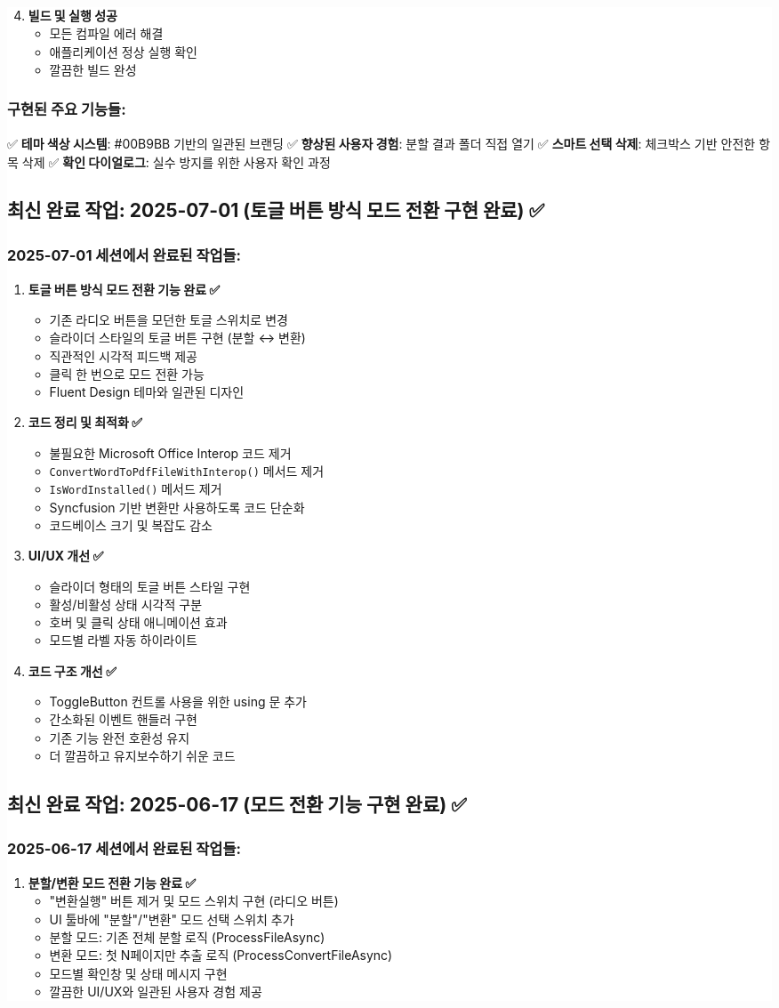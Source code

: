 4. **빌드 및 실행 성공**
   - 모든 컴파일 에러 해결
   - 애플리케이션 정상 실행 확인
   - 깔끔한 빌드 완성

### 구현된 주요 기능들:
✅ **테마 색상 시스템**: #00B9BB 기반의 일관된 브랜딩
✅ **향상된 사용자 경험**: 분할 결과 폴더 직접 열기
✅ **스마트 선택 삭제**: 체크박스 기반 안전한 항목 삭제
✅ **확인 다이얼로그**: 실수 방지를 위한 사용자 확인 과정

## 최신 완료 작업: 2025-07-01 (토글 버튼 방식 모드 전환 구현 완료) ✅

### 2025-07-01 세션에서 완료된 작업들:
1. **토글 버튼 방식 모드 전환 기능 완료 ✅**
   - 기존 라디오 버튼을 모던한 토글 스위치로 변경
   - 슬라이더 스타일의 토글 버튼 구현 (분할 ↔ 변환)
   - 직관적인 시각적 피드백 제공
   - 클릭 한 번으로 모드 전환 가능
   - Fluent Design 테마와 일관된 디자인

2. **코드 정리 및 최적화 ✅**
   - 불필요한 Microsoft Office Interop 코드 제거
   - `ConvertWordToPdfFileWithInterop()` 메서드 제거
   - `IsWordInstalled()` 메서드 제거
   - Syncfusion 기반 변환만 사용하도록 코드 단순화
   - 코드베이스 크기 및 복잡도 감소

3. **UI/UX 개선 ✅**
   - 슬라이더 형태의 토글 버튼 스타일 구현
   - 활성/비활성 상태 시각적 구분
   - 호버 및 클릭 상태 애니메이션 효과
   - 모드별 라벨 자동 하이라이트

4. **코드 구조 개선 ✅**
   - ToggleButton 컨트롤 사용을 위한 using 문 추가
   - 간소화된 이벤트 핸들러 구현
   - 기존 기능 완전 호환성 유지
   - 더 깔끔하고 유지보수하기 쉬운 코드

## 최신 완료 작업: 2025-06-17 (모드 전환 기능 구현 완료) ✅

### 2025-06-17 세션에서 완료된 작업들:
1. **분할/변환 모드 전환 기능 완료 ✅**
   - "변환실행" 버튼 제거 및 모드 스위치 구현 (라디오 버튼)
   - UI 툴바에 "분할"/"변환" 모드 선택 스위치 추가
   - 분할 모드: 기존 전체 분할 로직 (ProcessFileAsync)
   - 변환 모드: 첫 N페이지만 추출 로직 (ProcessConvertFileAsync)
   - 모드별 확인창 및 상태 메시지 구현
   - 깔끔한 UI/UX와 일관된 사용자 경험 제공
